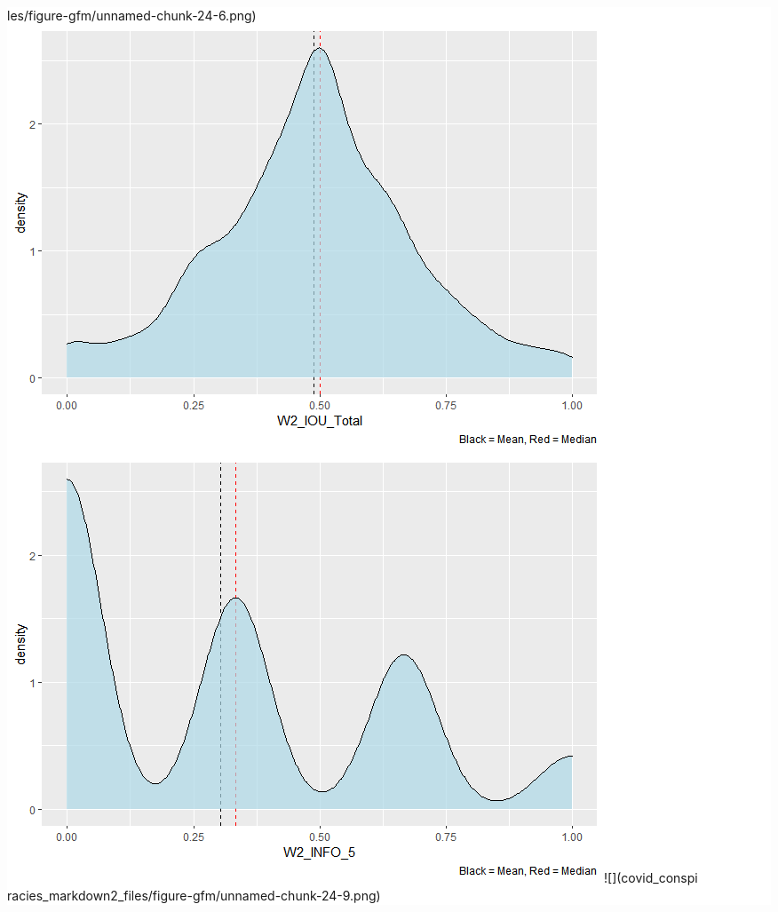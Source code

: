 les/figure-gfm/unnamed-chunk-24-6.png)![](covid_conspiracies_markdown2_files/figure-gfm/unnamed-chunk-24-7.png)![](covid_conspiracies_markdown2_files/figure-gfm/unnamed-chunk-24-8.png)![](covid_conspi
racies_markdown2_files/figure-gfm/unnamed-chunk-24-9.png)
